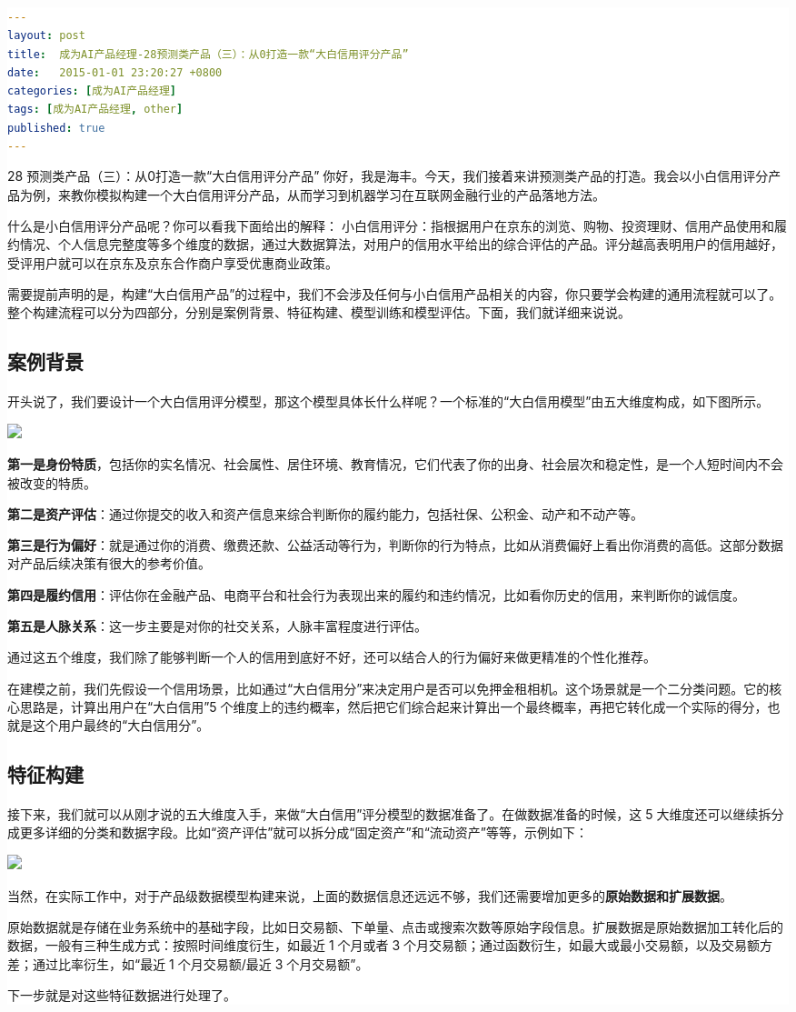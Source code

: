 ```yaml
---
layout: post
title:  成为AI产品经理-28预测类产品（三）：从0打造一款“大白信用评分产品”
date:   2015-01-01 23:20:27 +0800
categories: [成为AI产品经理]
tags: [成为AI产品经理, other]
published: true
---
```




28 预测类产品（三）：从0打造一款“大白信用评分产品”
你好，我是海丰。今天，我们接着来讲预测类产品的打造。我会以小白信用评分产品为例，来教你模拟构建一个大白信用评分产品，从而学习到机器学习在互联网金融行业的产品落地方法。

什么是小白信用评分产品呢？你可以看我下面给出的解释：
小白信用评分：指根据用户在京东的浏览、购物、投资理财、信用产品使用和履约情况、个人信息完整度等多个维度的数据，通过大数据算法，对用户的信用水平给出的综合评估的产品。评分越高表明用户的信用越好，受评用户就可以在京东及京东合作商户享受优惠商业政策。

需要提前声明的是，构建“大白信用产品”的过程中，我们不会涉及任何与小白信用产品相关的内容，你只要学会构建的通用流程就可以了。整个构建流程可以分为四部分，分别是案例背景、特征构建、模型训练和模型评估。下面，我们就详细来说说。

## 案例背景

开头说了，我们要设计一个大白信用评分模型，那这个模型具体长什么样呢？一个标准的“大白信用模型”由五大维度构成，如下图所示。

![](https://learn.lianglianglee.com/%e4%b8%93%e6%a0%8f/%e6%88%90%e4%b8%baAI%e4%ba%a7%e5%93%81%e7%bb%8f%e7%90%86/assets/94936456611a46f6906198b38cc870d7.jpg)

**第一是身份特质**，包括你的实名情况、社会属性、居住环境、教育情况，它们代表了你的出身、社会层次和稳定性，是一个人短时间内不会被改变的特质。

**第二是资产评估**：通过你提交的收入和资产信息来综合判断你的履约能力，包括社保、公积金、动产和不动产等。

**第三是行为偏好**：就是通过你的消费、缴费还款、公益活动等行为，判断你的行为特点，比如从消费偏好上看出你消费的高低。这部分数据对产品后续决策有很大的参考价值。

**第四是履约信用**：评估你在金融产品、电商平台和社会行为表现出来的履约和违约情况，比如看你历史的信用，来判断你的诚信度。

**第五是人脉关系**：这一步主要是对你的社交关系，人脉丰富程度进行评估。

通过这五个维度，我们除了能够判断一个人的信用到底好不好，还可以结合人的行为偏好来做更精准的个性化推荐。

在建模之前，我们先假设一个信用场景，比如通过“大白信用分”来决定用户是否可以免押金租相机。这个场景就是一个二分类问题。它的核心思路是，计算出用户在“大白信用”5 个维度上的违约概率，然后把它们综合起来计算出一个最终概率，再把它转化成一个实际的得分，也就是这个用户最终的“大白信用分”。

## 特征构建

接下来，我们就可以从刚才说的五大维度入手，来做“大白信用”评分模型的数据准备了。在做数据准备的时候，这 5 大维度还可以继续拆分成更多详细的分类和数据字段。比如“资产评估”就可以拆分成“固定资产”和“流动资产”等等，示例如下：

![](https://learn.lianglianglee.com/%e4%b8%93%e6%a0%8f/%e6%88%90%e4%b8%baAI%e4%ba%a7%e5%93%81%e7%bb%8f%e7%90%86/assets/56256aec6f9e40a7a564c2d4ddb4abb2.jpg)

当然，在实际工作中，对于产品级数据模型构建来说，上面的数据信息还远远不够，我们还需要增加更多的**原始数据和扩展数据**。

原始数据就是存储在业务系统中的基础字段，比如日交易额、下单量、点击或搜索次数等原始字段信息。扩展数据是原始数据加工转化后的数据，一般有三种生成方式：按照时间维度衍生，如最近 1 个月或者 3 个月交易额；通过函数衍生，如最大或最小交易额，以及交易额方差；通过比率衍生，如“最近 1 个月交易额/最近 3 个月交易额”。

下一步就是对这些特征数据进行处理了。
